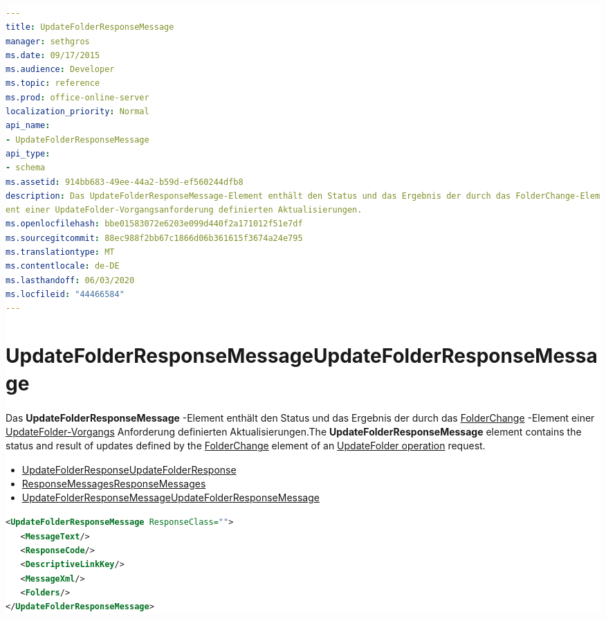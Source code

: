 ```yaml
---
title: UpdateFolderResponseMessage
manager: sethgros
ms.date: 09/17/2015
ms.audience: Developer
ms.topic: reference
ms.prod: office-online-server
localization_priority: Normal
api_name:
- UpdateFolderResponseMessage
api_type:
- schema
ms.assetid: 914bb683-49ee-44a2-b59d-ef560244dfb8
description: Das UpdateFolderResponseMessage-Element enthält den Status und das Ergebnis der durch das FolderChange-Element einer UpdateFolder-Vorgangsanforderung definierten Aktualisierungen.
ms.openlocfilehash: bbe01583072e6203e099d440f2a171012f51e7df
ms.sourcegitcommit: 88ec988f2bb67c1866d06b361615f3674a24e795
ms.translationtype: MT
ms.contentlocale: de-DE
ms.lasthandoff: 06/03/2020
ms.locfileid: "44466584"
---
```

# <a name="updatefolderresponsemessage"></a><span data-ttu-id="faa13-103">UpdateFolderResponseMessage</span><span class="sxs-lookup"><span data-stu-id="faa13-103">UpdateFolderResponseMessage</span></span>

<span data-ttu-id="faa13-104">Das **UpdateFolderResponseMessage** -Element enthält den Status und das Ergebnis der durch das [FolderChange](folderchange.md) -Element einer [UpdateFolder-Vorgangs](updatefolder-operation.md) Anforderung definierten Aktualisierungen.</span><span class="sxs-lookup"><span data-stu-id="faa13-104">The **UpdateFolderResponseMessage** element contains the status and result of updates defined by the [FolderChange](folderchange.md) element of an [UpdateFolder operation](updatefolder-operation.md) request.</span></span> 
  
- [<span data-ttu-id="faa13-105">UpdateFolderResponse</span><span class="sxs-lookup"><span data-stu-id="faa13-105">UpdateFolderResponse</span></span>](updatefolderresponse.md) 
- [<span data-ttu-id="faa13-106">ResponseMessages</span><span class="sxs-lookup"><span data-stu-id="faa13-106">ResponseMessages</span></span>](responsemessages.md)
- [<span data-ttu-id="faa13-107">UpdateFolderResponseMessage</span><span class="sxs-lookup"><span data-stu-id="faa13-107">UpdateFolderResponseMessage</span></span>](updatefolderresponsemessage.md)
  
```xml
<UpdateFolderResponseMessage ResponseClass="">
   <MessageText/>
   <ResponseCode/>
   <DescriptiveLinkKey/>
   <MessageXml/>
   <Folders/>
</UpdateFolderResponseMessage>
```
